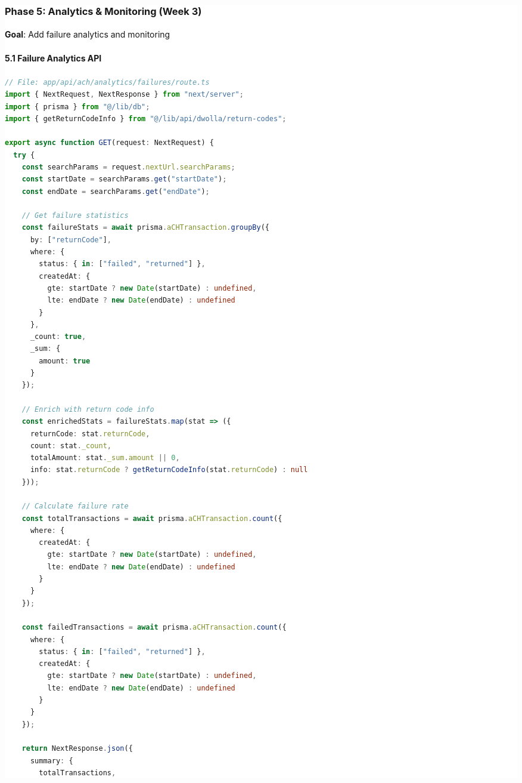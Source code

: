 ### Phase 5: Analytics & Monitoring (Week 3)
**Goal**: Add failure analytics and monitoring

#### 5.1 Failure Analytics API
```typescript
// File: app/api/ach/analytics/failures/route.ts
import { NextRequest, NextResponse } from "next/server";
import { prisma } from "@/lib/db";
import { getReturnCodeInfo } from "@/lib/api/dwolla/return-codes";

export async function GET(request: NextRequest) {
  try {
    const searchParams = request.nextUrl.searchParams;
    const startDate = searchParams.get("startDate");
    const endDate = searchParams.get("endDate");
    
    // Get failure statistics
    const failureStats = await prisma.aCHTransaction.groupBy({
      by: ["returnCode"],
      where: {
        status: { in: ["failed", "returned"] },
        createdAt: {
          gte: startDate ? new Date(startDate) : undefined,
          lte: endDate ? new Date(endDate) : undefined
        }
      },
      _count: true,
      _sum: {
        amount: true
      }
    });
    
    // Enrich with return code info
    const enrichedStats = failureStats.map(stat => ({
      returnCode: stat.returnCode,
      count: stat._count,
      totalAmount: stat._sum.amount || 0,
      info: stat.returnCode ? getReturnCodeInfo(stat.returnCode) : null
    }));
    
    // Calculate failure rate
    const totalTransactions = await prisma.aCHTransaction.count({
      where: {
        createdAt: {
          gte: startDate ? new Date(startDate) : undefined,
          lte: endDate ? new Date(endDate) : undefined
        }
      }
    });
    
    const failedTransactions = await prisma.aCHTransaction.count({
      where: {
        status: { in: ["failed", "returned"] },
        createdAt: {
          gte: startDate ? new Date(startDate) : undefined,
          lte: endDate ? new Date(endDate) : undefined
        }
      }
    });
    
    return NextResponse.json({
      summary: {
        totalTransactions,
```
